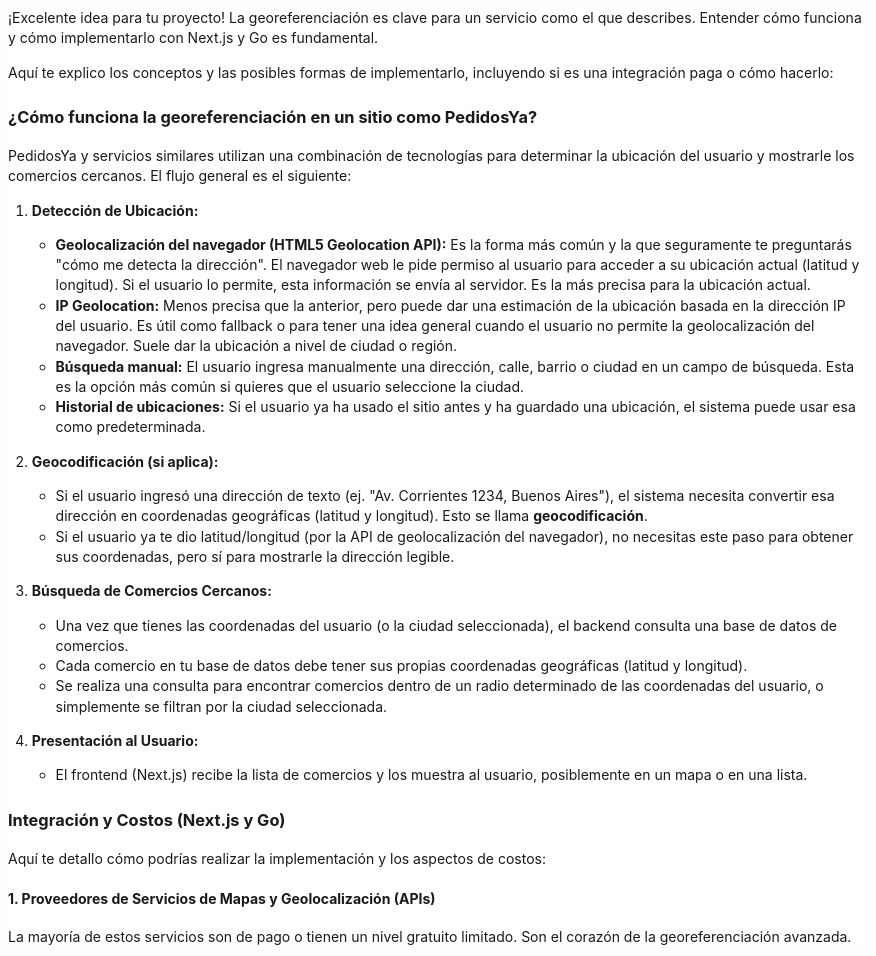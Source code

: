 ¡Excelente idea para tu proyecto! La georeferenciación es clave para un servicio como el que describes. Entender cómo funciona y cómo implementarlo con Next.js y Go es fundamental.

Aquí te explico los conceptos y las posibles formas de implementarlo, incluyendo si es una integración paga o cómo hacerlo:

### ¿Cómo funciona la georeferenciación en un sitio como PedidosYa?

PedidosYa y servicios similares utilizan una combinación de tecnologías para determinar la ubicación del usuario y mostrarle los comercios cercanos. El flujo general es el siguiente:

1.  **Detección de Ubicación:**
    * **Geolocalización del navegador (HTML5 Geolocation API):** Es la forma más común y la que seguramente te preguntarás "cómo me detecta la dirección". El navegador web le pide permiso al usuario para acceder a su ubicación actual (latitud y longitud). Si el usuario lo permite, esta información se envía al servidor. Es la más precisa para la ubicación actual.
    * **IP Geolocation:** Menos precisa que la anterior, pero puede dar una estimación de la ubicación basada en la dirección IP del usuario. Es útil como fallback o para tener una idea general cuando el usuario no permite la geolocalización del navegador. Suele dar la ubicación a nivel de ciudad o región.
    * **Búsqueda manual:** El usuario ingresa manualmente una dirección, calle, barrio o ciudad en un campo de búsqueda. Esta es la opción más común si quieres que el usuario seleccione la ciudad.
    * **Historial de ubicaciones:** Si el usuario ya ha usado el sitio antes y ha guardado una ubicación, el sistema puede usar esa como predeterminada.

2.  **Geocodificación (si aplica):**
    * Si el usuario ingresó una dirección de texto (ej. "Av. Corrientes 1234, Buenos Aires"), el sistema necesita convertir esa dirección en coordenadas geográficas (latitud y longitud). Esto se llama **geocodificación**.
    * Si el usuario ya te dio latitud/longitud (por la API de geolocalización del navegador), no necesitas este paso para obtener sus coordenadas, pero sí para mostrarle la dirección legible.

3.  **Búsqueda de Comercios Cercanos:**
    * Una vez que tienes las coordenadas del usuario (o la ciudad seleccionada), el backend consulta una base de datos de comercios.
    * Cada comercio en tu base de datos debe tener sus propias coordenadas geográficas (latitud y longitud).
    * Se realiza una consulta para encontrar comercios dentro de un radio determinado de las coordenadas del usuario, o simplemente se filtran por la ciudad seleccionada.

4.  **Presentación al Usuario:**
    * El frontend (Next.js) recibe la lista de comercios y los muestra al usuario, posiblemente en un mapa o en una lista.

### Integración y Costos (Next.js y Go)

Aquí te detallo cómo podrías realizar la implementación y los aspectos de costos:

#### 1. Proveedores de Servicios de Mapas y Geolocalización (APIs)

La mayoría de estos servicios son de pago o tienen un nivel gratuito limitado. Son el corazón de la georeferenciación avanzada.
